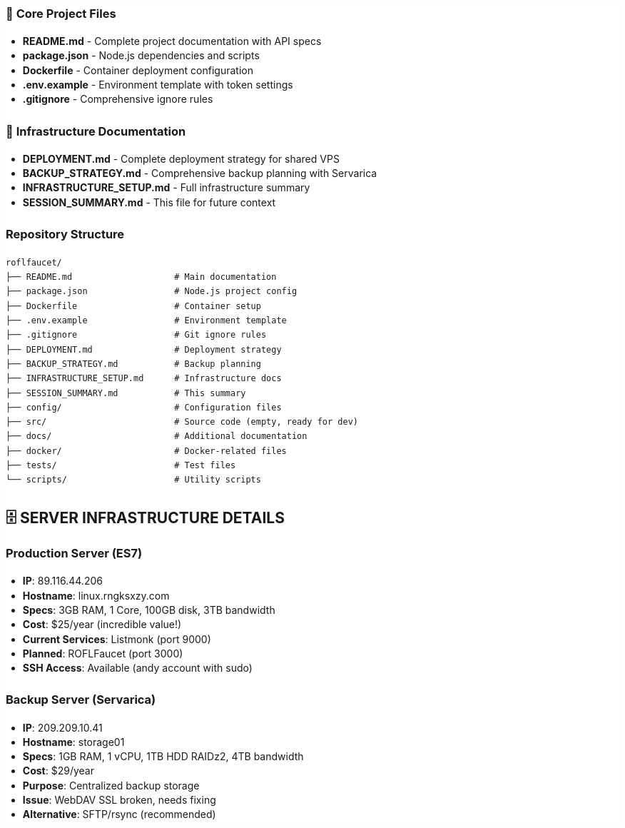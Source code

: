 ### 📂 **Core Project Files**
- **README.md** - Complete project documentation with API specs
- **package.json** - Node.js dependencies and scripts
- **Dockerfile** - Container deployment configuration
- **.env.example** - Environment template with token settings
- **.gitignore** - Comprehensive ignore rules

### 📂 **Infrastructure Documentation**
- **DEPLOYMENT.md** - Complete deployment strategy for shared VPS
- **BACKUP_STRATEGY.md** - Comprehensive backup planning with Servarica
- **INFRASTRUCTURE_SETUP.md** - Full infrastructure summary
- **SESSION_SUMMARY.md** - This file for future context

### Repository Structure
```
roflfaucet/
├── README.md                    # Main documentation
├── package.json                 # Node.js project config
├── Dockerfile                   # Container setup
├── .env.example                 # Environment template
├── .gitignore                   # Git ignore rules
├── DEPLOYMENT.md                # Deployment strategy
├── BACKUP_STRATEGY.md           # Backup planning
├── INFRASTRUCTURE_SETUP.md      # Infrastructure docs
├── SESSION_SUMMARY.md           # This summary
├── config/                      # Configuration files
├── src/                         # Source code (empty, ready for dev)
├── docs/                        # Additional documentation
├── docker/                      # Docker-related files
├── tests/                       # Test files
└── scripts/                     # Utility scripts
```

## 🗄️ **SERVER INFRASTRUCTURE DETAILS**

### Production Server (ES7)
- **IP**: 89.116.44.206
- **Hostname**: linux.rngksxzy.com
- **Specs**: 3GB RAM, 1 Core, 100GB disk, 3TB bandwidth
- **Cost**: $25/year (incredible value!)
- **Current Services**: Listmonk (port 9000)
- **Planned**: ROFLFaucet (port 3000)
- **SSH Access**: Available (andy account with sudo)

### Backup Server (Servarica)
- **IP**: 209.209.10.41
- **Hostname**: storage01
- **Specs**: 1GB RAM, 1 vCPU, 1TB HDD RAIDz2, 4TB bandwidth
- **Cost**: $29/year
- **Purpose**: Centralized backup storage
- **Issue**: WebDAV SSL broken, needs fixing
- **Alternative**: SFTP/rsync (recommended)
